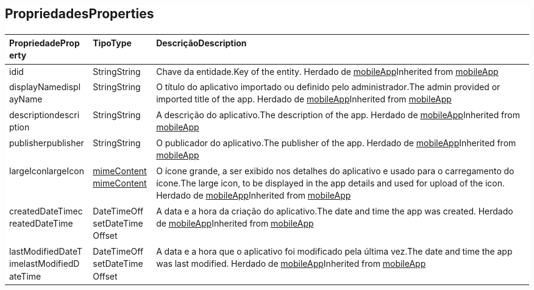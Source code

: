 ## <a name="properties"></a><span data-ttu-id="db8f6-126">Propriedades</span><span class="sxs-lookup"><span data-stu-id="db8f6-126">Properties</span></span>
|<span data-ttu-id="db8f6-127">Propriedade</span><span class="sxs-lookup"><span data-stu-id="db8f6-127">Property</span></span>|<span data-ttu-id="db8f6-128">Tipo</span><span class="sxs-lookup"><span data-stu-id="db8f6-128">Type</span></span>|<span data-ttu-id="db8f6-129">Descrição</span><span class="sxs-lookup"><span data-stu-id="db8f6-129">Description</span></span>|
|:---|:---|:---|
|<span data-ttu-id="db8f6-130">id</span><span class="sxs-lookup"><span data-stu-id="db8f6-130">id</span></span>|<span data-ttu-id="db8f6-131">String</span><span class="sxs-lookup"><span data-stu-id="db8f6-131">String</span></span>|<span data-ttu-id="db8f6-132">Chave da entidade.</span><span class="sxs-lookup"><span data-stu-id="db8f6-132">Key of the entity.</span></span> <span data-ttu-id="db8f6-133">Herdado de [mobileApp](../resources/intune-apps-mobileapp.md)</span><span class="sxs-lookup"><span data-stu-id="db8f6-133">Inherited from [mobileApp](../resources/intune-apps-mobileapp.md)</span></span>|
|<span data-ttu-id="db8f6-134">displayName</span><span class="sxs-lookup"><span data-stu-id="db8f6-134">displayName</span></span>|<span data-ttu-id="db8f6-135">String</span><span class="sxs-lookup"><span data-stu-id="db8f6-135">String</span></span>|<span data-ttu-id="db8f6-136">O título do aplicativo importado ou definido pelo administrador.</span><span class="sxs-lookup"><span data-stu-id="db8f6-136">The admin provided or imported title of the app.</span></span> <span data-ttu-id="db8f6-137">Herdado de [mobileApp](../resources/intune-apps-mobileapp.md)</span><span class="sxs-lookup"><span data-stu-id="db8f6-137">Inherited from [mobileApp](../resources/intune-apps-mobileapp.md)</span></span>|
|<span data-ttu-id="db8f6-138">description</span><span class="sxs-lookup"><span data-stu-id="db8f6-138">description</span></span>|<span data-ttu-id="db8f6-139">String</span><span class="sxs-lookup"><span data-stu-id="db8f6-139">String</span></span>|<span data-ttu-id="db8f6-140">A descrição do aplicativo.</span><span class="sxs-lookup"><span data-stu-id="db8f6-140">The description of the app.</span></span> <span data-ttu-id="db8f6-141">Herdado de [mobileApp](../resources/intune-apps-mobileapp.md)</span><span class="sxs-lookup"><span data-stu-id="db8f6-141">Inherited from [mobileApp](../resources/intune-apps-mobileapp.md)</span></span>|
|<span data-ttu-id="db8f6-142">publisher</span><span class="sxs-lookup"><span data-stu-id="db8f6-142">publisher</span></span>|<span data-ttu-id="db8f6-143">String</span><span class="sxs-lookup"><span data-stu-id="db8f6-143">String</span></span>|<span data-ttu-id="db8f6-144">O publicador do aplicativo.</span><span class="sxs-lookup"><span data-stu-id="db8f6-144">The publisher of the app.</span></span> <span data-ttu-id="db8f6-145">Herdado de [mobileApp](../resources/intune-apps-mobileapp.md)</span><span class="sxs-lookup"><span data-stu-id="db8f6-145">Inherited from [mobileApp](../resources/intune-apps-mobileapp.md)</span></span>|
|<span data-ttu-id="db8f6-146">largeIcon</span><span class="sxs-lookup"><span data-stu-id="db8f6-146">largeIcon</span></span>|[<span data-ttu-id="db8f6-147">mimeContent</span><span class="sxs-lookup"><span data-stu-id="db8f6-147">mimeContent</span></span>](../resources/intune-shared-mimecontent.md)|<span data-ttu-id="db8f6-148">O ícone grande, a ser exibido nos detalhes do aplicativo e usado para o carregamento do ícone.</span><span class="sxs-lookup"><span data-stu-id="db8f6-148">The large icon, to be displayed in the app details and used for upload of the icon.</span></span> <span data-ttu-id="db8f6-149">Herdado de [mobileApp](../resources/intune-apps-mobileapp.md)</span><span class="sxs-lookup"><span data-stu-id="db8f6-149">Inherited from [mobileApp](../resources/intune-apps-mobileapp.md)</span></span>|
|<span data-ttu-id="db8f6-150">createdDateTime</span><span class="sxs-lookup"><span data-stu-id="db8f6-150">createdDateTime</span></span>|<span data-ttu-id="db8f6-151">DateTimeOffset</span><span class="sxs-lookup"><span data-stu-id="db8f6-151">DateTimeOffset</span></span>|<span data-ttu-id="db8f6-152">A data e a hora da criação do aplicativo.</span><span class="sxs-lookup"><span data-stu-id="db8f6-152">The date and time the app was created.</span></span> <span data-ttu-id="db8f6-153">Herdado de [mobileApp](../resources/intune-apps-mobileapp.md)</span><span class="sxs-lookup"><span data-stu-id="db8f6-153">Inherited from [mobileApp](../resources/intune-apps-mobileapp.md)</span></span>|
|<span data-ttu-id="db8f6-154">lastModifiedDateTime</span><span class="sxs-lookup"><span data-stu-id="db8f6-154">lastModifiedDateTime</span></span>|<span data-ttu-id="db8f6-155">DateTimeOffset</span><span class="sxs-lookup"><span data-stu-id="db8f6-155">DateTimeOffset</span></span>|<span data-ttu-id="db8f6-156">A data e a hora que o aplicativo foi modificado pela última vez.</span><span class="sxs-lookup"><span data-stu-id="db8f6-156">The date and time the app was last modified.</span></span> <span data-ttu-id="db8f6-157">Herdado de [mobileApp](../resources/intune-apps-mobileapp.md)</span><span class="sxs-lookup"><span data-stu-id="db8f6-157">Inherited from [mobileApp](../resources/intune-apps-mobileapp.md)</span></span>|
